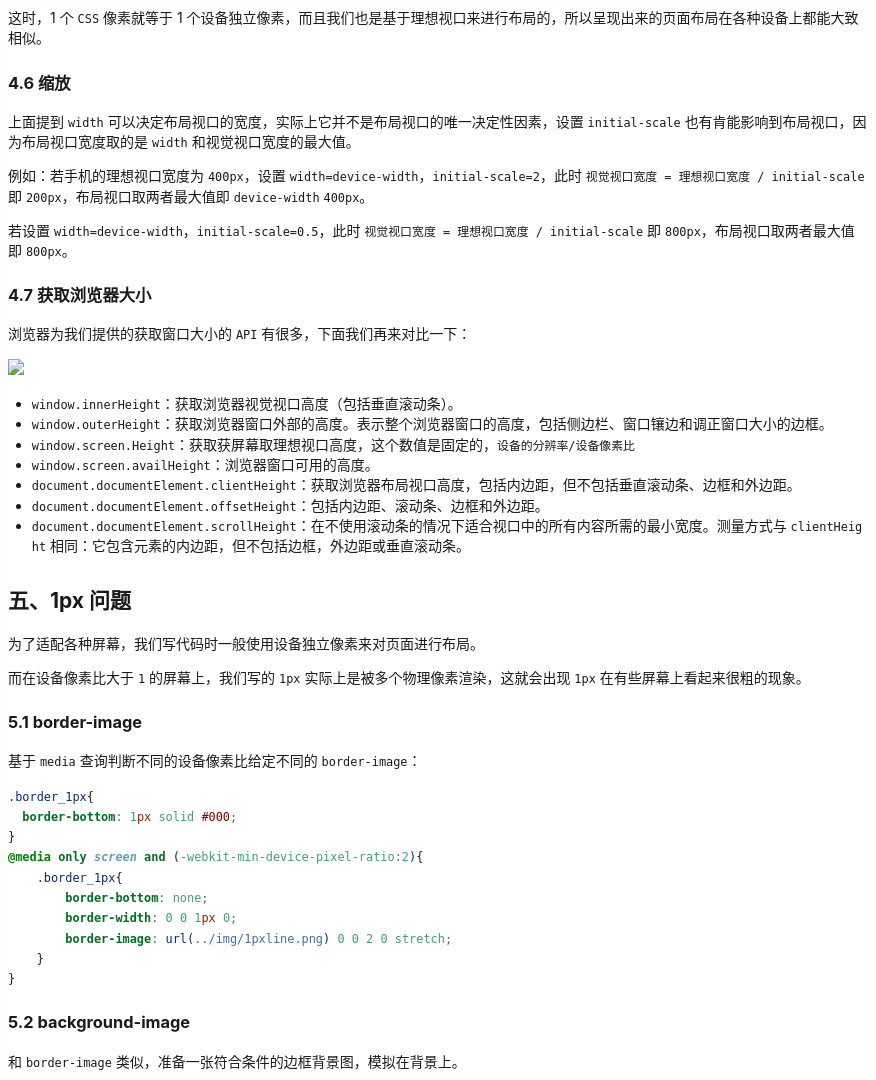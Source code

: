 这时，1 个 `CSS` 像素就等于 1 个设备独立像素，而且我们也是基于理想视口来进行布局的，所以呈现出来的页面布局在各种设备上都能大致相似。

### 4.6 缩放

上面提到 `width` 可以决定布局视口的宽度，实际上它并不是布局视口的唯一决定性因素，设置 `initial-scale` 也有肯能影响到布局视口，因为布局视口宽度取的是 `width` 和视觉视口宽度的最大值。

例如：若手机的理想视口宽度为 `400px`，设置 `width=device-width`，`initial-scale=2`，此时 `视觉视口宽度 = 理想视口宽度 / initial-scale` 即 `200px`，布局视口取两者最大值即 `device-width` `400px`。

若设置 `width=device-width`，`initial-scale=0.5`，此时 `视觉视口宽度 = 理想视口宽度 / initial-scale` 即 `800px`，布局视口取两者最大值即 `800px`。

### 4.7 获取浏览器大小

浏览器为我们提供的获取窗口大小的 `API` 有很多，下面我们再来对比一下：

![](https://cdn.wallleap.cn/img/pic/illustration/202308041103212.jpeg)

- `window.innerHeight`：获取浏览器视觉视口高度（包括垂直滚动条）。
- `window.outerHeight`：获取浏览器窗口外部的高度。表示整个浏览器窗口的高度，包括侧边栏、窗口镶边和调正窗口大小的边框。
- `window.screen.Height`：获取获屏幕取理想视口高度，这个数值是固定的，`设备的分辨率/设备像素比`
- `window.screen.availHeight`：浏览器窗口可用的高度。
- `document.documentElement.clientHeight`：获取浏览器布局视口高度，包括内边距，但不包括垂直滚动条、边框和外边距。
- `document.documentElement.offsetHeight`：包括内边距、滚动条、边框和外边距。
- `document.documentElement.scrollHeight`：在不使用滚动条的情况下适合视口中的所有内容所需的最小宽度。测量方式与 `clientHeight` 相同：它包含元素的内边距，但不包括边框，外边距或垂直滚动条。

## 五、1px 问题

为了适配各种屏幕，我们写代码时一般使用设备独立像素来对页面进行布局。

而在设备像素比大于 `1` 的屏幕上，我们写的 `1px` 实际上是被多个物理像素渲染，这就会出现 `1px` 在有些屏幕上看起来很粗的现象。

### 5.1 border-image

基于 `media` 查询判断不同的设备像素比给定不同的 `border-image`：

```css
.border_1px{
  border-bottom: 1px solid #000;
}
@media only screen and (-webkit-min-device-pixel-ratio:2){
    .border_1px{
        border-bottom: none;
        border-width: 0 0 1px 0;
        border-image: url(../img/1pxline.png) 0 0 2 0 stretch;
    }
}
```

### 5.2 background-image

和 `border-image` 类似，准备一张符合条件的边框背景图，模拟在背景上。
